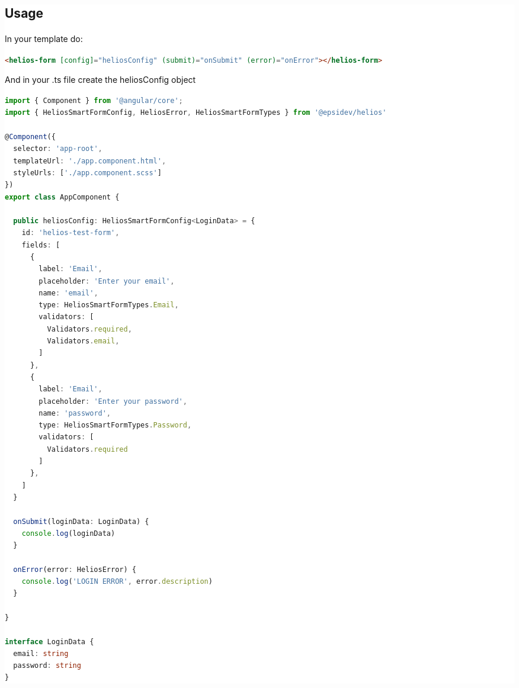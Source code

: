 ## Usage
In your template do:
```html
<helios-form [config]="heliosConfig" (submit)="onSubmit" (error)="onError"></helios-form>
```

And in your .ts file create the heliosConfig object
```typescript
import { Component } from '@angular/core';
import { HeliosSmartFormConfig, HeliosError, HeliosSmartFormTypes } from '@epsidev/helios'

@Component({
  selector: 'app-root',
  templateUrl: './app.component.html',
  styleUrls: ['./app.component.scss']
})
export class AppComponent {
  
  public heliosConfig: HeliosSmartFormConfig<LoginData> = {
    id: 'helios-test-form',
    fields: [
      {
        label: 'Email',
        placeholder: 'Enter your email',
        name: 'email',
        type: HeliosSmartFormTypes.Email,
        validators: [
          Validators.required,
          Validators.email,
        ]
      },
      {
        label: 'Email',
        placeholder: 'Enter your password',
        name: 'password',
        type: HeliosSmartFormTypes.Password,
        validators: [
          Validators.required 
        ]
      },
    ]
  }

  onSubmit(loginData: LoginData) {
    console.log(loginData)
  }

  onError(error: HeliosError) {
    console.log('LOGIN ERROR', error.description)
  }

}

interface LoginData {
  email: string
  password: string
}
```
